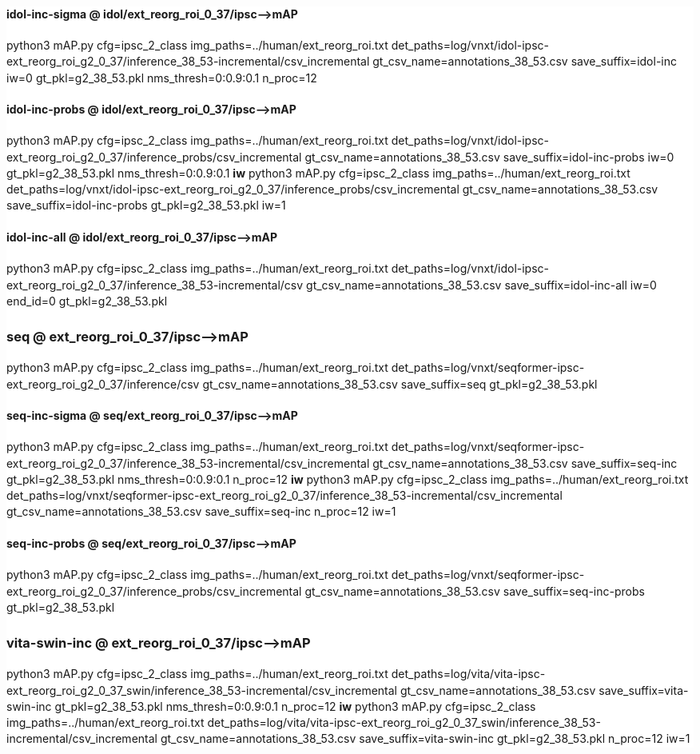<a id="idol_inc_sigma___idol_ext_reorg_roi_0_37_ipsc_"></a>
#### idol-inc-sigma       @ idol/ext_reorg_roi_0_37/ipsc-->mAP
python3 mAP.py cfg=ipsc_2_class img_paths=../human/ext_reorg_roi.txt det_paths=log/vnxt/idol-ipsc-ext_reorg_roi_g2_0_37/inference_38_53-incremental/csv_incremental gt_csv_name=annotations_38_53.csv save_suffix=idol-inc iw=0 gt_pkl=g2_38_53.pkl nms_thresh=0:0.9:0.1 n_proc=12

<a id="idol_inc_probs___idol_ext_reorg_roi_0_37_ipsc_"></a>
#### idol-inc-probs       @ idol/ext_reorg_roi_0_37/ipsc-->mAP
python3 mAP.py cfg=ipsc_2_class img_paths=../human/ext_reorg_roi.txt det_paths=log/vnxt/idol-ipsc-ext_reorg_roi_g2_0_37/inference_probs/csv_incremental gt_csv_name=annotations_38_53.csv save_suffix=idol-inc-probs iw=0 gt_pkl=g2_38_53.pkl nms_thresh=0:0.9:0.1
__iw__
python3 mAP.py cfg=ipsc_2_class img_paths=../human/ext_reorg_roi.txt det_paths=log/vnxt/idol-ipsc-ext_reorg_roi_g2_0_37/inference_probs/csv_incremental gt_csv_name=annotations_38_53.csv save_suffix=idol-inc-probs gt_pkl=g2_38_53.pkl iw=1

<a id="idol_inc_all___idol_ext_reorg_roi_0_37_ipsc_"></a>
#### idol-inc-all       @ idol/ext_reorg_roi_0_37/ipsc-->mAP
python3 mAP.py cfg=ipsc_2_class img_paths=../human/ext_reorg_roi.txt det_paths=log/vnxt/idol-ipsc-ext_reorg_roi_g2_0_37/inference_38_53-incremental/csv gt_csv_name=annotations_38_53.csv save_suffix=idol-inc-all iw=0 end_id=0 gt_pkl=g2_38_53.pkl

<a id="seq___ext_reorg_roi_0_37_ips_c_"></a>
### seq       @ ext_reorg_roi_0_37/ipsc-->mAP
python3 mAP.py cfg=ipsc_2_class img_paths=../human/ext_reorg_roi.txt det_paths=log/vnxt/seqformer-ipsc-ext_reorg_roi_g2_0_37/inference/csv gt_csv_name=annotations_38_53.csv save_suffix=seq gt_pkl=g2_38_53.pkl

<a id="seq_inc_sigma___seq_ext_reorg_roi_0_37_ips_c_"></a>
#### seq-inc-sigma       @ seq/ext_reorg_roi_0_37/ipsc-->mAP
python3 mAP.py cfg=ipsc_2_class img_paths=../human/ext_reorg_roi.txt det_paths=log/vnxt/seqformer-ipsc-ext_reorg_roi_g2_0_37/inference_38_53-incremental/csv_incremental gt_csv_name=annotations_38_53.csv save_suffix=seq-inc gt_pkl=g2_38_53.pkl nms_thresh=0:0.9:0.1 n_proc=12
__iw__
python3 mAP.py cfg=ipsc_2_class img_paths=../human/ext_reorg_roi.txt det_paths=log/vnxt/seqformer-ipsc-ext_reorg_roi_g2_0_37/inference_38_53-incremental/csv_incremental gt_csv_name=annotations_38_53.csv save_suffix=seq-inc n_proc=12 iw=1

<a id="seq_inc_probs___seq_ext_reorg_roi_0_37_ips_c_"></a>
#### seq-inc-probs       @ seq/ext_reorg_roi_0_37/ipsc-->mAP
python3 mAP.py cfg=ipsc_2_class img_paths=../human/ext_reorg_roi.txt det_paths=log/vnxt/seqformer-ipsc-ext_reorg_roi_g2_0_37/inference_probs/csv_incremental gt_csv_name=annotations_38_53.csv save_suffix=seq-inc-probs gt_pkl=g2_38_53.pkl

<a id="vita_swin_inc___ext_reorg_roi_0_37_ips_c_"></a>
### vita-swin-inc       @ ext_reorg_roi_0_37/ipsc-->mAP
python3 mAP.py cfg=ipsc_2_class img_paths=../human/ext_reorg_roi.txt det_paths=log/vita/vita-ipsc-ext_reorg_roi_g2_0_37_swin/inference_38_53-incremental/csv_incremental gt_csv_name=annotations_38_53.csv save_suffix=vita-swin-inc gt_pkl=g2_38_53.pkl nms_thresh=0:0.9:0.1 n_proc=12
__iw__
python3 mAP.py cfg=ipsc_2_class img_paths=../human/ext_reorg_roi.txt det_paths=log/vita/vita-ipsc-ext_reorg_roi_g2_0_37_swin/inference_38_53-incremental/csv_incremental gt_csv_name=annotations_38_53.csv save_suffix=vita-swin-inc gt_pkl=g2_38_53.pkl n_proc=12 iw=1
